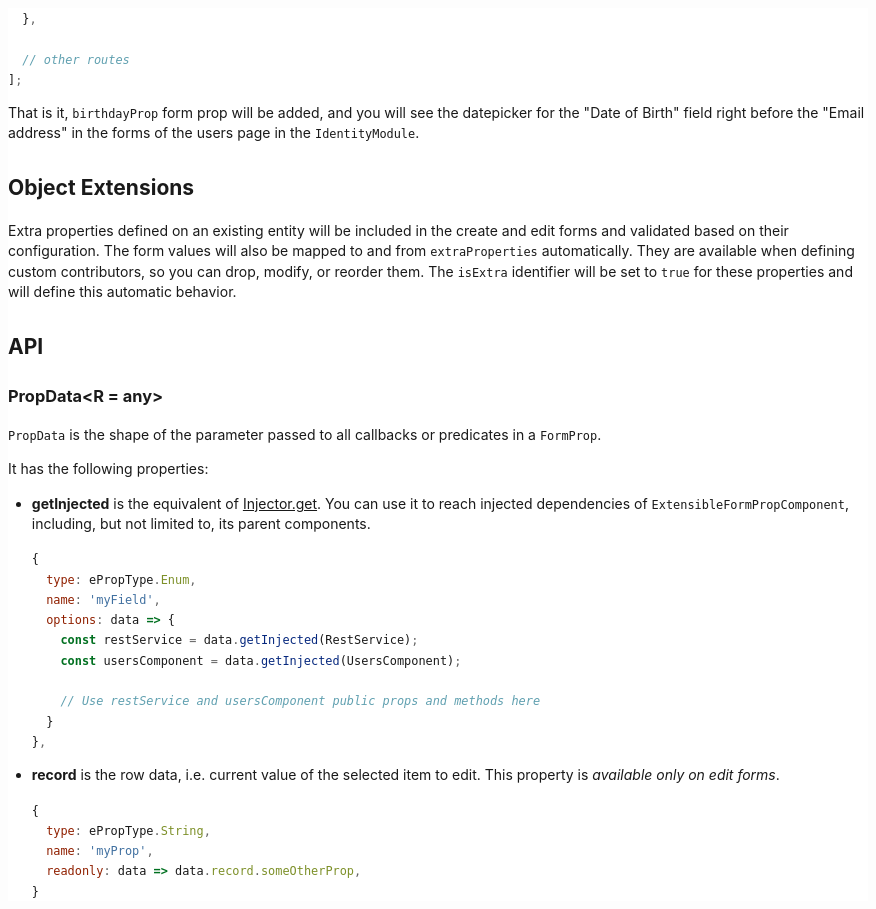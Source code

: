 ```js
  },

  // other routes
];
```

That is it, `birthdayProp` form prop will be added, and you will see the datepicker for the "Date of Birth" field right before the "Email address" in the forms of the users page in the `IdentityModule`.

## Object Extensions

Extra properties defined on an existing entity will be included in the create and edit forms and validated based on their configuration. The form values will also be mapped to and from `extraProperties` automatically. They are available when defining custom contributors, so you can drop, modify, or reorder them. The `isExtra` identifier will be set to `true` for these properties and will define this automatic behavior.

## API

### PropData\<R = any\>

`PropData` is the shape of the parameter passed to all callbacks or predicates in a `FormProp`.

It has the following properties:

- **getInjected** is the equivalent of [Injector.get](https://angular.io/api/core/Injector#get). You can use it to reach injected dependencies of `ExtensibleFormPropComponent`, including, but not limited to, its parent components.

  ```js
  {
    type: ePropType.Enum,
    name: 'myField',
    options: data => {
      const restService = data.getInjected(RestService);
      const usersComponent = data.getInjected(UsersComponent);

      // Use restService and usersComponent public props and methods here
    }
  },
  ```

- **record** is the row data, i.e. current value of the selected item to edit. This property is _available only on edit forms_.

  ```js
  {
    type: ePropType.String,
    name: 'myProp',
    readonly: data => data.record.someOtherProp,
  }
  ```
